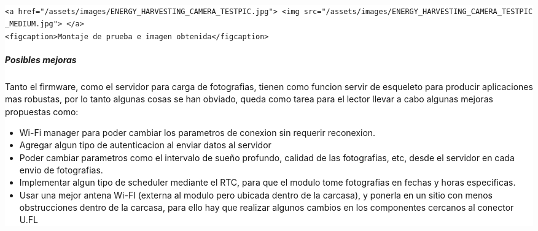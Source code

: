 	<a href="/assets/images/ENERGY_HARVESTING_CAMERA_TESTPIC.jpg"> <img src="/assets/images/ENERGY_HARVESTING_CAMERA_TESTPIC_MEDIUM.jpg"> </a>
	<figcaption>Montaje de prueba e imagen obtenida</figcaption>
</figure>

##### Posibles mejoras

Tanto el firmware, como el servidor para carga de fotografias, tienen como funcion servir de esqueleto para producir aplicaciones mas robustas, por lo tanto algunas cosas se han obviado, queda como tarea para el lector llevar a cabo algunas mejoras propuestas como:

* Wi-Fi manager para poder cambiar los parametros de conexion sin requerir reconexion.
* Agregar algun tipo de autenticacion al enviar datos al servidor
* Poder cambiar parametros como el intervalo de sueño profundo, calidad de las fotografias, etc, desde el servidor en cada envio de fotografias.
* Implementar algun tipo de scheduler mediante el RTC, para que el modulo tome fotografias en fechas y horas especificas.
* Usar una mejor antena Wi-FI (externa al modulo pero ubicada dentro de la carcasa), y ponerla en un sitio con menos obstrucciones dentro de la carcasa, para ello hay que realizar algunos cambios en los componentes cercanos al conector U.FL 

